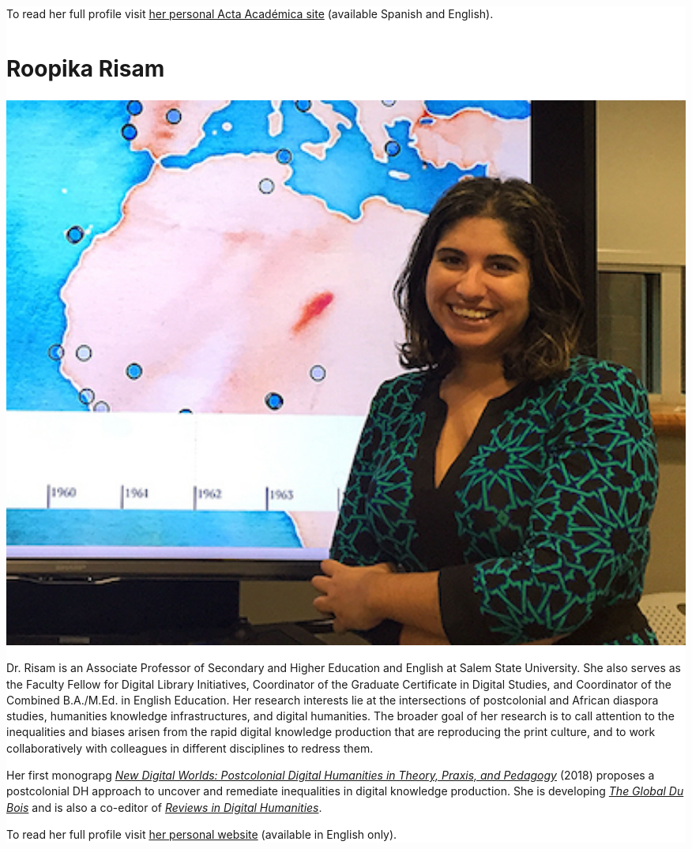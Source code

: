 To read her full profile visit [her personal Acta Académica site](https://www.aacademica.org/gimena.delrio.riande) (available Spanish and English). 

# Roopika Risam 

<img src="/assets/roopika_risam.jpg" width="100%" alt="Profile image of Roopika Risam" title="Credit: William & Mary">

Dr. Risam is an Associate Professor of Secondary and Higher Education and English at Salem State University. She also serves as the Faculty Fellow for Digital Library Initiatives, Coordinator of the Graduate Certificate in Digital Studies, and Coordinator of the Combined B.A./M.Ed. in English Education. Her research interests lie at the intersections of postcolonial and African diaspora studies, humanities knowledge infrastructures, and digital humanities. The broader goal of her research is to call attention to the inequalities and biases arisen from the rapid digital knowledge production that are reproducing the print culture, and to work collaboratively with colleagues in different disciplines to redress them.

Her first monograpg [*New Digital Worlds: Postcolonial Digital Humanities in Theory, Praxis, and Pedagogy*](http://www.roopikarisam.com/ndw) (2018) proposes a postcolonial DH approach to uncover and remediate inequalities in digital knowledge production. She is developing [*The Global Du Bois*](http://www.roopikarisam.com/global-du-bois) and is also a co-editor of [*Reviews in Digital Humanities*](http://www.roopikarisam.com/reviews).

To read her full profile visit [her personal website](http://www.roopikarisam.com/about/) (available in English only).

